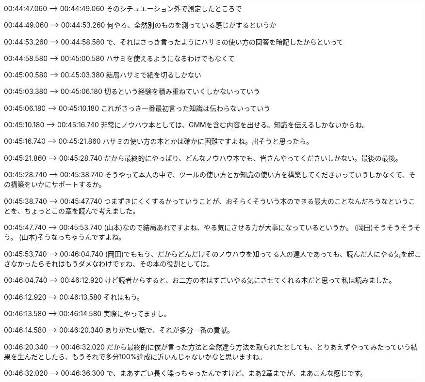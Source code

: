 00:44:47.060 --> 00:44:49.060
そのシチュエーション外で測定したところで

00:44:49.060 --> 00:44:53.260
何やろ、全然別のものを測っている感じがするというか

00:44:53.260 --> 00:44:58.580
で、それはさっき言ったようにハサミの使い方の回答を暗記したからといって

00:44:58.580 --> 00:45:00.580
ハサミを使えるようになるわけでもなくて

00:45:00.580 --> 00:45:03.380
結局ハサミで紙を切るしかない

00:45:03.380 --> 00:45:06.180
切るという経験を積み重ねていくしかないっていう

00:45:06.180 --> 00:45:10.180
これがさっき一番最初言った知識は伝わらないっていう

00:45:10.180 --> 00:45:16.740
非常にノウハウ本としては、GMMを含む内容を出せる。知識を伝えるしかないからね。

00:45:16.740 --> 00:45:21.860
ハサミの使い方の本とかは確かに困難ですよね。出そうと思ったら。

00:45:21.860 --> 00:45:28.740
だから最終的にやっぱり、どんなノウハウ本でも、皆さんやってくださいしかない。最後の最後。

00:45:28.740 --> 00:45:38.740
そうやって本人の中で、ツールの使い方とか知識の使い方を構築してくださいっていうしかなくて、その構築をいかにサポートするか。

00:45:38.740 --> 00:45:47.740
つまずきにくくするかっていうことが、おそらくそういう本のできる最大のことなんだろうなということを、ちょっとこの章を読んで考えました。

00:45:47.740 --> 00:45:53.740
(山本)なので結局あれですよね、やる気にさせる力が大事になっているというか。 (岡田)そうそうそうそう。 (山本)そうなっちゃうんですよね。

00:45:53.740 --> 00:46:04.740
(岡田)でももう、だからどんだけそのノウハウを知ってる人の達人であっても、読んだ人にやる気を起こさなかったらそれはもうダメなわけですね、その本の役割としては。

00:46:04.740 --> 00:46:12.920
けど読者からすると、お二方の本はすごいやる気にさせてくれる本だと思って私は読みました。

00:46:12.920 --> 00:46:13.580
それはもう。

00:46:13.580 --> 00:46:14.580
実際にやってますし。

00:46:14.580 --> 00:46:20.340
ありがたい話で、それが多分一番の貢献。

00:46:20.340 --> 00:46:32.020
だから最終的に僕が言った方法と全然違う方法を取られたとしても、とりあえずやってみたっていう結果を生んだとしたら、もうそれで多分100%達成に近いんじゃないかなと思いますね。

00:46:32.020 --> 00:46:36.300
で、まあすごい長く喋っちゃったんですけど、まあ2章までが、まあこんな感じです。
